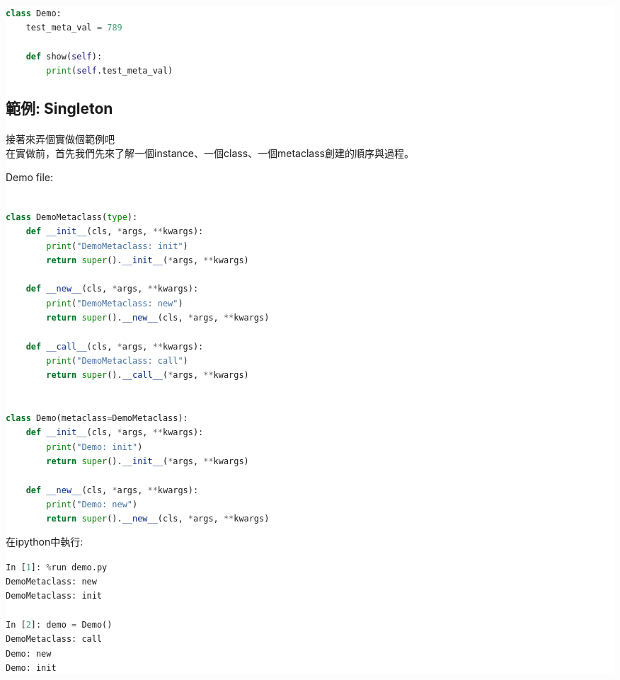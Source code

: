 ```python
class Demo:
    test_meta_val = 789

    def show(self):
        print(self.test_meta_val)
```

## 範例: Singleton

接著來弄個實做個範例吧  
在實做前，首先我們先來了解一個instance、一個class、一個metaclass創建的順序與過程。  

Demo file:

```python

class DemoMetaclass(type):
    def __init__(cls, *args, **kwargs):
        print("DemoMetaclass: init")
        return super().__init__(*args, **kwargs)

    def __new__(cls, *args, **kwargs):
        print("DemoMetaclass: new")
        return super().__new__(cls, *args, **kwargs)

    def __call__(cls, *args, **kwargs):
        print("DemoMetaclass: call")
        return super().__call__(*args, **kwargs)


class Demo(metaclass=DemoMetaclass):
    def __init__(cls, *args, **kwargs):
        print("Demo: init")
        return super().__init__(*args, **kwargs)

    def __new__(cls, *args, **kwargs):
        print("Demo: new")
        return super().__new__(cls, *args, **kwargs)
```

在ipython中執行:  

```python
In [1]: %run demo.py
DemoMetaclass: new
DemoMetaclass: init

In [2]: demo = Demo()
DemoMetaclass: call
Demo: new
Demo: init
```
